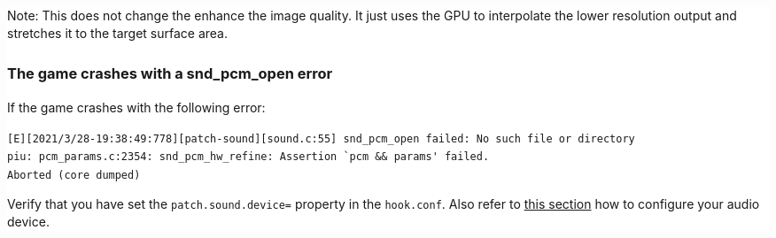 Note: This does not change the enhance the image quality. It just uses the GPU to interpolate the lower resolution
output and stretches it to the target surface area.

### The game crashes with a snd_pcm_open error
If the game crashes with the following error:

```text
[E][2021/3/28-19:38:49:778][patch-sound][sound.c:55] snd_pcm_open failed: No such file or directory
piu: pcm_params.c:2354: snd_pcm_hw_refine: Assertion `pcm && params' failed.
Aborted (core dumped)
```

Verify that you have set the `patch.sound.device=` property in the `hook.conf`. Also refer to
[this section](#how-do-i-figure-out-which-sound-device-to-select) how to configure your audio device.